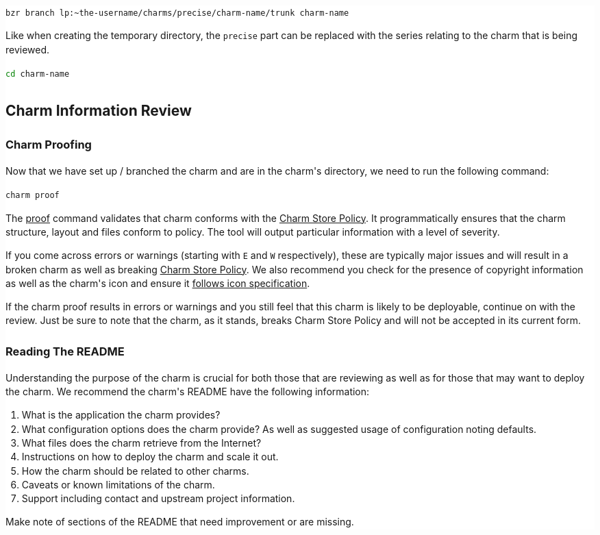 ```bash
bzr branch lp:~the-username/charms/precise/charm-name/trunk charm-name
```

Like when creating the temporary directory, the `precise` part can be
replaced with the series relating to the charm that is being reviewed.

```bash
cd charm-name
```


## Charm Information Review

### Charm Proofing

Now that we have set up / branched the charm and are in the charm's directory,
we need to run the following command:

```bash
charm proof
```

The [proof](tools-charm-tools.html#proof) command validates that charm conforms
with the [Charm Store Policy](authors-charm-policy.html). It programmatically
ensures that the charm structure, layout and files conform to policy.  The tool
will output particular information with a level of severity.

If you come across errors or warnings (starting with `E` and `W` respectively),
these are typically major issues and will result in a broken charm as well as
breaking [Charm Store Policy](authors-charm-policy.html). We also recommend you
check for the presence of copyright information as well as the charm's icon and
ensure it [follows icon specification](authors-charm-icon.html).

If the charm proof results in errors or warnings and you still feel that this
charm is likely to be deployable, continue on with the review. Just be sure to
note that the charm, as it stands, breaks Charm Store Policy and will not be
accepted in its current form.

### Reading The README

Understanding the purpose of the charm is crucial for both those that are
reviewing as well as for those that may want to deploy the charm. We recommend
the charm's README have the following information:

1. What is the application the charm provides?
1. What configuration options does the charm provide? As well as suggested
usage of configuration noting defaults.
1. What files does the charm retrieve from the Internet?
1. Instructions on how to deploy the charm and scale it out.
1. How the charm should be related to other charms.
1. Caveats or known limitations of the charm.
1. Support including contact and upstream project information.

Make note of sections of the README that need improvement or are missing.
